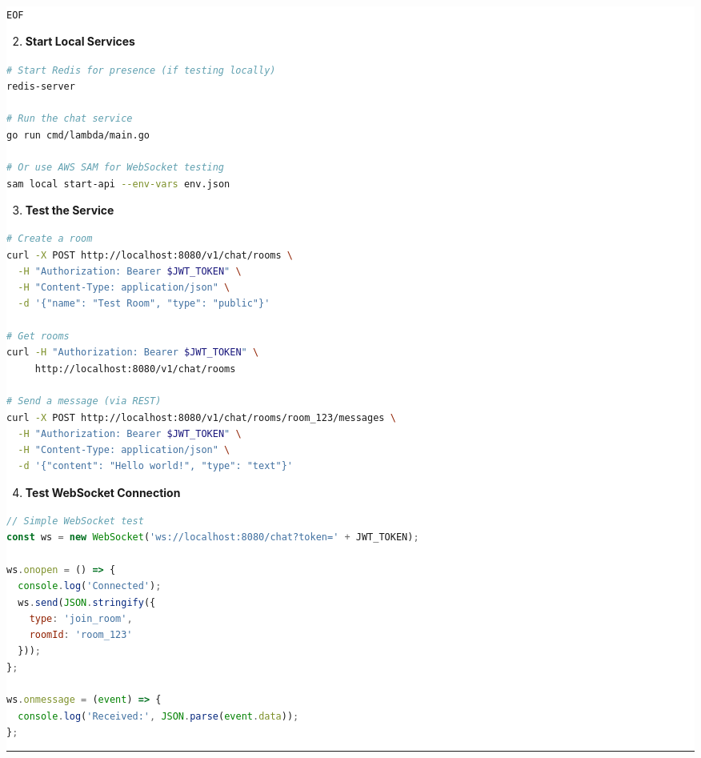 ```bash
EOF
```

2. **Start Local Services**
```bash
# Start Redis for presence (if testing locally)
redis-server

# Run the chat service
go run cmd/lambda/main.go

# Or use AWS SAM for WebSocket testing
sam local start-api --env-vars env.json
```

3. **Test the Service**
```bash
# Create a room
curl -X POST http://localhost:8080/v1/chat/rooms \
  -H "Authorization: Bearer $JWT_TOKEN" \
  -H "Content-Type: application/json" \
  -d '{"name": "Test Room", "type": "public"}'

# Get rooms
curl -H "Authorization: Bearer $JWT_TOKEN" \
     http://localhost:8080/v1/chat/rooms

# Send a message (via REST)
curl -X POST http://localhost:8080/v1/chat/rooms/room_123/messages \
  -H "Authorization: Bearer $JWT_TOKEN" \
  -H "Content-Type: application/json" \
  -d '{"content": "Hello world!", "type": "text"}'
```

4. **Test WebSocket Connection**
```javascript
// Simple WebSocket test
const ws = new WebSocket('ws://localhost:8080/chat?token=' + JWT_TOKEN);

ws.onopen = () => {
  console.log('Connected');
  ws.send(JSON.stringify({
    type: 'join_room',
    roomId: 'room_123'
  }));
};

ws.onmessage = (event) => {
  console.log('Received:', JSON.parse(event.data));
};
```

---
